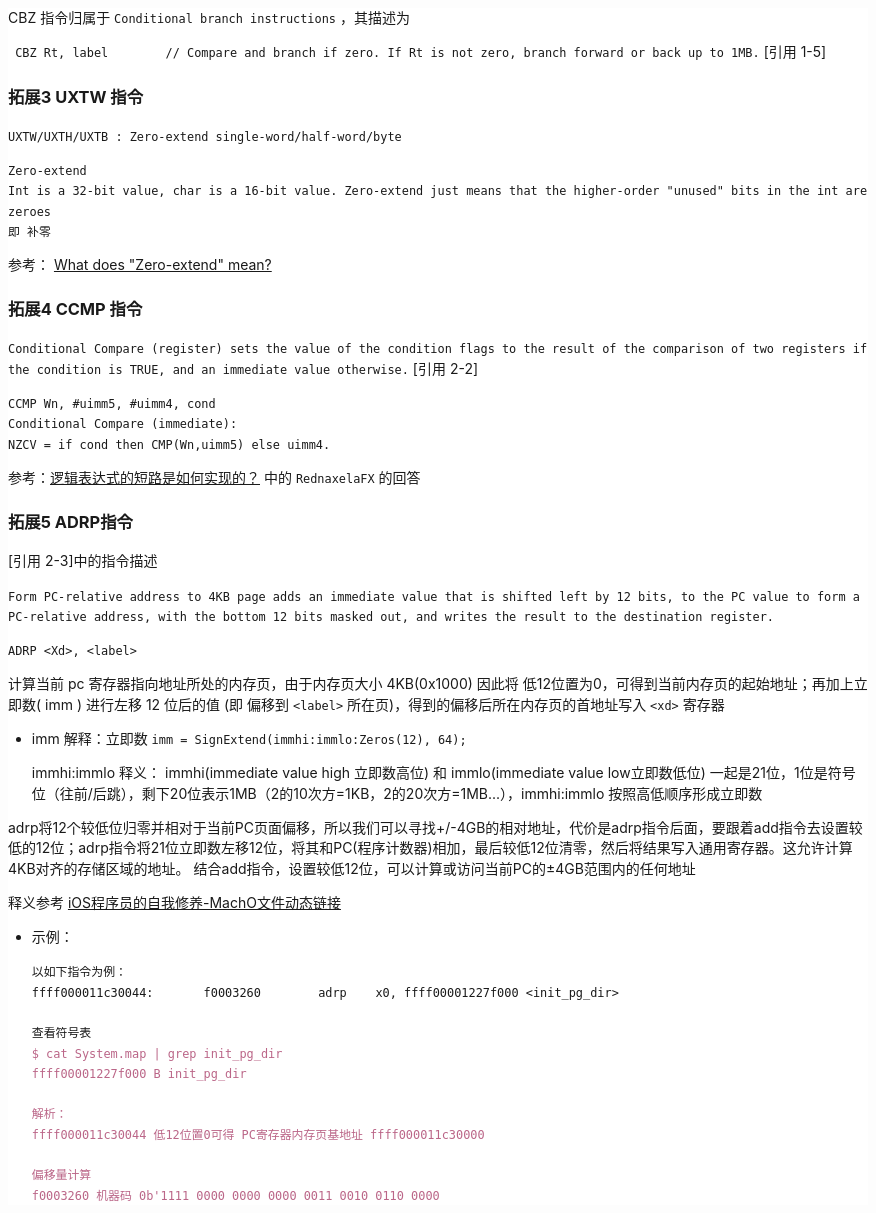 CBZ 指令归属于 `Conditional branch instructions` ，其描述为

` CBZ Rt, label        // Compare and branch if zero. If Rt is not zero, branch forward or back up to 1MB.` [引用 1-5]

### 拓展3 UXTW 指令

`UXTW/UXTH/UXTB : Zero-extend single-word/half-word/byte`

```tex
Zero-extend
Int is a 32-bit value, char is a 16-bit value. Zero-extend just means that the higher-order "unused" bits in the int are zeroes
即 补零
```

参考： [What does "Zero-extend" mean?](https://stackoverflow.com/questions/42171285/what-does-zero-extend-mean/42171319)

### 拓展4 CCMP 指令

`Conditional Compare (register) sets the value of the condition flags to the result of the comparison of two registers if the condition is TRUE, and an immediate value otherwise.` [引用 2-2]

```assembly
CCMP Wn, #uimm5, #uimm4, cond
Conditional Compare (immediate):
NZCV = if cond then CMP(Wn,uimm5) else uimm4.
```

参考：[逻辑表达式的短路是如何实现的？](https://www.zhihu.com/question/53273670?from=profile_question_card) 中的 `RednaxelaFX` 的回答

### 拓展5 ADRP指令

[引用 2-3]中的指令描述

`Form PC-relative address to 4KB page adds an immediate value that is shifted left by 12 bits, to the PC value to form a PC-relative address, with the bottom 12 bits masked out, and writes the result to the destination register.`

`ADRP <Xd>, <label>`

计算当前 pc 寄存器指向地址所处的内存页，由于内存页大小 4KB(0x1000) 因此将 低12位置为0，可得到当前内存页的起始地址；再加上立即数( imm ) 进行左移 12 位后的值 (即 偏移到 `<label>` 所在页)，得到的偏移后所在内存页的首地址写入 `<xd>` 寄存器

- imm 解释：立即数 `imm = SignExtend(immhi:immlo:Zeros(12), 64);`

  immhi:immlo 释义： immhi(immediate value high 立即数高位) 和 immlo(immediate value  low立即数低位) 一起是21位，1位是符号位（往前/后跳），剩下20位表示1MB（2的10次方=1KB，2的20次方=1MB...），immhi:immlo 按照高低顺序形成立即数

adrp将12个较低位归零并相对于当前PC页面偏移，所以我们可以寻找+/-4GB的相对地址，代价是adrp指令后面，要跟着add指令去设置较低的12位；adrp指令将21位立即数左移12位，将其和PC(程序计数器)相加，最后较低12位清零，然后将结果写入通用寄存器。这允许计算4KB对齐的存储区域的地址。 结合add指令，设置较低12位，可以计算或访问当前PC的±4GB范围内的任何地址

释义参考 [iOS程序员的自我修养-MachO文件动态链接](https://juejin.cn/post/6844903922654511112)

- 示例：

  ```tex
  以如下指令为例：
  ffff000011c30044:       f0003260        adrp    x0, ffff00001227f000 <init_pg_dir>
  
  查看符号表
  $ cat System.map | grep init_pg_dir
  ffff00001227f000 B init_pg_dir
  
  解析：
  ffff000011c30044 低12位置0可得 PC寄存器内存页基地址 ffff000011c30000
  
  偏移量计算
  f0003260 机器码 0b'1111 0000 0000 0000 0011 0010 0110 0000
  ```